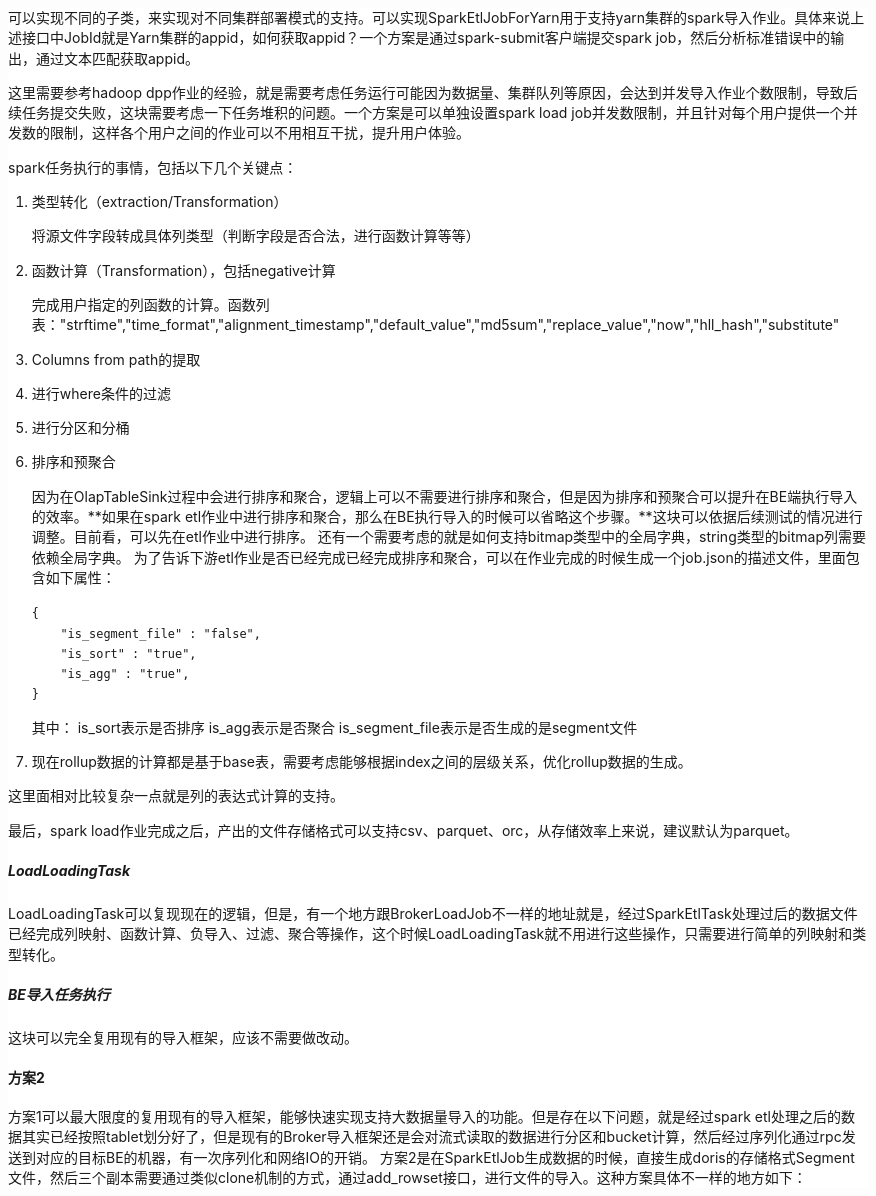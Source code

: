 可以实现不同的子类，来实现对不同集群部署模式的支持。可以实现SparkEtlJobForYarn用于支持yarn集群的spark导入作业。具体来说上述接口中JobId就是Yarn集群的appid，如何获取appid？一个方案是通过spark-submit客户端提交spark job，然后分析标准错误中的输出，通过文本匹配获取appid。

这里需要参考hadoop dpp作业的经验，就是需要考虑任务运行可能因为数据量、集群队列等原因，会达到并发导入作业个数限制，导致后续任务提交失败，这块需要考虑一下任务堆积的问题。一个方案是可以单独设置spark load job并发数限制，并且针对每个用户提供一个并发数的限制，这样各个用户之间的作业可以不用相互干扰，提升用户体验。

spark任务执行的事情，包括以下几个关键点：
1. 类型转化（extraction/Transformation）

	将源文件字段转成具体列类型（判断字段是否合法，进行函数计算等等）
2. 函数计算（Transformation），包括negative计算
	
	完成用户指定的列函数的计算。函数列表："strftime","time_format","alignment_timestamp","default_value","md5sum","replace_value","now","hll_hash","substitute"
3. Columns from path的提取
4. 进行where条件的过滤
5. 进行分区和分桶
6. 排序和预聚合

	因为在OlapTableSink过程中会进行排序和聚合，逻辑上可以不需要进行排序和聚合，但是因为排序和预聚合可以提升在BE端执行导入的效率。**如果在spark etl作业中进行排序和聚合，那么在BE执行导入的时候可以省略这个步骤。**这块可以依据后续测试的情况进行调整。目前看，可以先在etl作业中进行排序。
	还有一个需要考虑的就是如何支持bitmap类型中的全局字典，string类型的bitmap列需要依赖全局字典。
	为了告诉下游etl作业是否已经完成已经完成排序和聚合，可以在作业完成的时候生成一个job.json的描述文件，里面包含如下属性：

	```
	{
		"is_segment_file" : "false",
		"is_sort" : "true",
		"is_agg" : "true",
	}
	```
	其中：
		is_sort表示是否排序
		is_agg表示是否聚合
		is_segment_file表示是否生成的是segment文件

7. 现在rollup数据的计算都是基于base表，需要考虑能够根据index之间的层级关系，优化rollup数据的生成。

这里面相对比较复杂一点就是列的表达式计算的支持。

最后，spark load作业完成之后，产出的文件存储格式可以支持csv、parquet、orc，从存储效率上来说，建议默认为parquet。

##### LoadLoadingTask
	
LoadLoadingTask可以复现现在的逻辑，但是，有一个地方跟BrokerLoadJob不一样的地址就是，经过SparkEtlTask处理过后的数据文件已经完成列映射、函数计算、负导入、过滤、聚合等操作，这个时候LoadLoadingTask就不用进行这些操作，只需要进行简单的列映射和类型转化。

##### BE导入任务执行

这块可以完全复用现有的导入框架，应该不需要做改动。

#### 方案2

方案1可以最大限度的复用现有的导入框架，能够快速实现支持大数据量导入的功能。但是存在以下问题，就是经过spark etl处理之后的数据其实已经按照tablet划分好了，但是现有的Broker导入框架还是会对流式读取的数据进行分区和bucket计算，然后经过序列化通过rpc发送到对应的目标BE的机器，有一次序列化和网络IO的开销。 方案2是在SparkEtlJob生成数据的时候，直接生成doris的存储格式Segment文件，然后三个副本需要通过类似clone机制的方式，通过add_rowset接口，进行文件的导入。这种方案具体不一样的地方如下：
